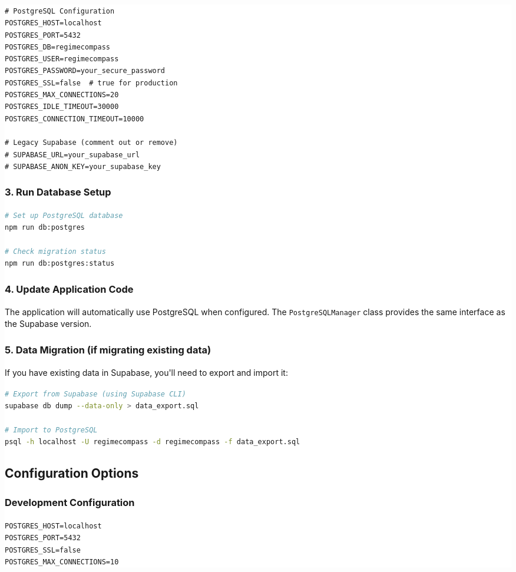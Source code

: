 ```env
# PostgreSQL Configuration
POSTGRES_HOST=localhost
POSTGRES_PORT=5432
POSTGRES_DB=regimecompass
POSTGRES_USER=regimecompass
POSTGRES_PASSWORD=your_secure_password
POSTGRES_SSL=false  # true for production
POSTGRES_MAX_CONNECTIONS=20
POSTGRES_IDLE_TIMEOUT=30000
POSTGRES_CONNECTION_TIMEOUT=10000

# Legacy Supabase (comment out or remove)
# SUPABASE_URL=your_supabase_url
# SUPABASE_ANON_KEY=your_supabase_key
```

### 3. Run Database Setup

```bash
# Set up PostgreSQL database
npm run db:postgres

# Check migration status
npm run db:postgres:status
```

### 4. Update Application Code

The application will automatically use PostgreSQL when configured. The `PostgreSQLManager` class provides the same interface as the Supabase version.

### 5. Data Migration (if migrating existing data)

If you have existing data in Supabase, you'll need to export and import it:

```bash
# Export from Supabase (using Supabase CLI)
supabase db dump --data-only > data_export.sql

# Import to PostgreSQL
psql -h localhost -U regimecompass -d regimecompass -f data_export.sql
```

## Configuration Options

### Development Configuration
```env
POSTGRES_HOST=localhost
POSTGRES_PORT=5432
POSTGRES_SSL=false
POSTGRES_MAX_CONNECTIONS=10
```
